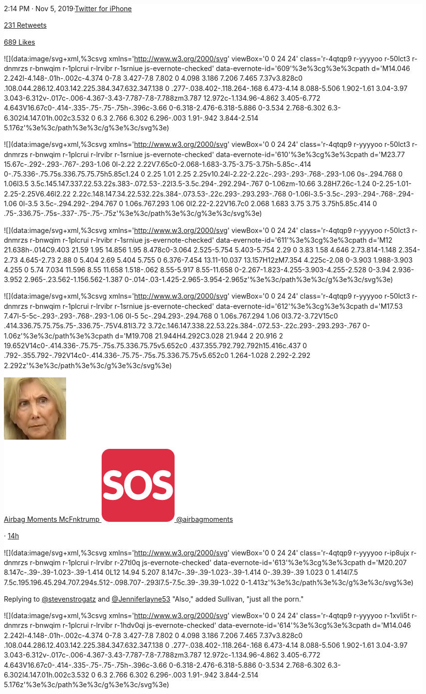 2:14 PM · Nov 5, 2019·[Twitter for iPhone](https://help.twitter.com/using-twitter/how-to-tweet#source-labels)

[231  Retweets](https://mobile.twitter.com/stevenstrogatz/status/1191720322866851840/retweets)

[689  Likes](https://mobile.twitter.com/stevenstrogatz/status/1191720322866851840/likes)

![](data:image/svg+xml,%3csvg xmlns='http://www.w3.org/2000/svg' viewBox='0 0 24 24' class='r-4qtqp9 r-yyyyoo r-50lct3 r-dnmrzs r-bnwqim r-1plcrui r-lrvibr r-1srniue js-evernote-checked' data-evernote-id='609'%3e%3cg%3e%3cpath d='M14.046 2.242l-4.148-.01h-.002c-4.374 0-7.8 3.427-7.8 7.802 0 4.098 3.186 7.206 7.465 7.37v3.828c0 .108.044.286.12.403.142.225.384.347.632.347.138 0 .277-.038.402-.118.264-.168 6.473-4.14 8.088-5.506 1.902-1.61 3.04-3.97 3.043-6.312v-.017c-.006-4.367-3.43-7.787-7.8-7.788zm3.787 12.972c-1.134.96-4.862 3.405-6.772 4.643V16.67c0-.414-.335-.75-.75-.75h-.396c-3.66 0-6.318-2.476-6.318-5.886 0-3.534 2.768-6.302 6.3-6.302l4.147.01h.002c3.532 0 6.3 2.766 6.302 6.296-.003 1.91-.942 3.844-2.514 5.176z'%3e%3c/path%3e%3c/g%3e%3c/svg%3e)

![](data:image/svg+xml,%3csvg xmlns='http://www.w3.org/2000/svg' viewBox='0 0 24 24' class='r-4qtqp9 r-yyyyoo r-50lct3 r-dnmrzs r-bnwqim r-1plcrui r-lrvibr r-1srniue js-evernote-checked' data-evernote-id='610'%3e%3cg%3e%3cpath d='M23.77 15.67c-.292-.293-.767-.293-1.06 0l-2.22 2.22V7.65c0-2.068-1.683-3.75-3.75-3.75h-5.85c-.414 0-.75.336-.75.75s.336.75.75.75h5.85c1.24 0 2.25 1.01 2.25 2.25v10.24l-2.22-2.22c-.293-.293-.768-.293-1.06 0s-.294.768 0 1.06l3.5 3.5c.145.147.337.22.53.22s.383-.072.53-.22l3.5-3.5c.294-.292.294-.767 0-1.06zm-10.66 3.28H7.26c-1.24 0-2.25-1.01-2.25-2.25V6.46l2.22 2.22c.148.147.34.22.532.22s.384-.073.53-.22c.293-.293.293-.768 0-1.06l-3.5-3.5c-.293-.294-.768-.294-1.06 0l-3.5 3.5c-.294.292-.294.767 0 1.06s.767.293 1.06 0l2.22-2.22V16.7c0 2.068 1.683 3.75 3.75 3.75h5.85c.414 0 .75-.336.75-.75s-.337-.75-.75-.75z'%3e%3c/path%3e%3c/g%3e%3c/svg%3e)

![](data:image/svg+xml,%3csvg xmlns='http://www.w3.org/2000/svg' viewBox='0 0 24 24' class='r-4qtqp9 r-yyyyoo r-50lct3 r-dnmrzs r-bnwqim r-1plcrui r-lrvibr r-1srniue js-evernote-checked' data-evernote-id='611'%3e%3cg%3e%3cpath d='M12 21.638h-.014C9.403 21.59 1.95 14.856 1.95 8.478c0-3.064 2.525-5.754 5.403-5.754 2.29 0 3.83 1.58 4.646 2.73.814-1.148 2.354-2.73 4.645-2.73 2.88 0 5.404 2.69 5.404 5.755 0 6.376-7.454 13.11-10.037 13.157H12zM7.354 4.225c-2.08 0-3.903 1.988-3.903 4.255 0 5.74 7.034 11.596 8.55 11.658 1.518-.062 8.55-5.917 8.55-11.658 0-2.267-1.823-4.255-3.903-4.255-2.528 0-3.94 2.936-3.952 2.965-.23.562-1.156.562-1.387 0-.014-.03-1.425-2.965-3.954-2.965z'%3e%3c/path%3e%3c/g%3e%3c/svg%3e)

![](data:image/svg+xml,%3csvg xmlns='http://www.w3.org/2000/svg' viewBox='0 0 24 24' class='r-4qtqp9 r-yyyyoo r-50lct3 r-dnmrzs r-bnwqim r-1plcrui r-lrvibr r-1srniue js-evernote-checked' data-evernote-id='612'%3e%3cg%3e%3cpath d='M17.53 7.47l-5-5c-.293-.293-.768-.293-1.06 0l-5 5c-.294.293-.294.768 0 1.06s.767.294 1.06 0l3.72-3.72V15c0 .414.336.75.75.75s.75-.336.75-.75V4.81l3.72 3.72c.146.147.338.22.53.22s.384-.072.53-.22c.293-.293.293-.767 0-1.06z'%3e%3c/path%3e%3cpath d='M19.708 21.944H4.292C3.028 21.944 2 20.916 2 19.652V14c0-.414.336-.75.75-.75s.75.336.75.75v5.652c0 .437.355.792.792.792h15.416c.437 0 .792-.355.792-.792V14c0-.414.336-.75.75-.75s.75.336.75.75v5.652c0 1.264-1.028 2.292-2.292 2.292z'%3e%3c/path%3e%3c/g%3e%3c/svg%3e)

[   ![b3EZN10b_reasonably_small.jpg](../_resources/17c2dcc44eff81071dd537b28cd8306d.jpg)](https://mobile.twitter.com/airbagmoments)

[ Airbag Moments McFnktrump  ![1f198.png](../_resources/ef82748bc58f8115b2dc0e9f29eb6400.png)       @airbagmoments](https://mobile.twitter.com/airbagmoments)

·
[14h](https://mobile.twitter.com/airbagmoments/status/1191815298577502208)

![](data:image/svg+xml,%3csvg xmlns='http://www.w3.org/2000/svg' viewBox='0 0 24 24' class='r-4qtqp9 r-yyyyoo r-ip8ujx r-dnmrzs r-bnwqim r-1plcrui r-lrvibr r-27tl0q js-evernote-checked' data-evernote-id='613'%3e%3cg%3e%3cpath d='M20.207 8.147c-.39-.39-1.023-.39-1.414 0L12 14.94 5.207 8.147c-.39-.39-1.023-.39-1.414 0-.39.39-.39 1.023 0 1.414l7.5 7.5c.195.196.45.294.707.294s.512-.098.707-.293l7.5-7.5c.39-.39.39-1.022 0-1.413z'%3e%3c/path%3e%3c/g%3e%3c/svg%3e)

Replying to
[@stevenstrogatz](https://mobile.twitter.com/stevenstrogatz)
 and
[@Jenniferlayne53](https://mobile.twitter.com/Jenniferlayne53)
"Also," added Sullivan, "just all the porn."

![](data:image/svg+xml,%3csvg xmlns='http://www.w3.org/2000/svg' viewBox='0 0 24 24' class='r-4qtqp9 r-yyyyoo r-1xvli5t r-dnmrzs r-bnwqim r-1plcrui r-lrvibr r-1hdv0qi js-evernote-checked' data-evernote-id='614'%3e%3cg%3e%3cpath d='M14.046 2.242l-4.148-.01h-.002c-4.374 0-7.8 3.427-7.8 7.802 0 4.098 3.186 7.206 7.465 7.37v3.828c0 .108.044.286.12.403.142.225.384.347.632.347.138 0 .277-.038.402-.118.264-.168 6.473-4.14 8.088-5.506 1.902-1.61 3.04-3.97 3.043-6.312v-.017c-.006-4.367-3.43-7.787-7.8-7.788zm3.787 12.972c-1.134.96-4.862 3.405-6.772 4.643V16.67c0-.414-.335-.75-.75-.75h-.396c-3.66 0-6.318-2.476-6.318-5.886 0-3.534 2.768-6.302 6.3-6.302l4.147.01h.002c3.532 0 6.3 2.766 6.302 6.296-.003 1.91-.942 3.844-2.514 5.176z'%3e%3c/path%3e%3c/g%3e%3c/svg%3e)
